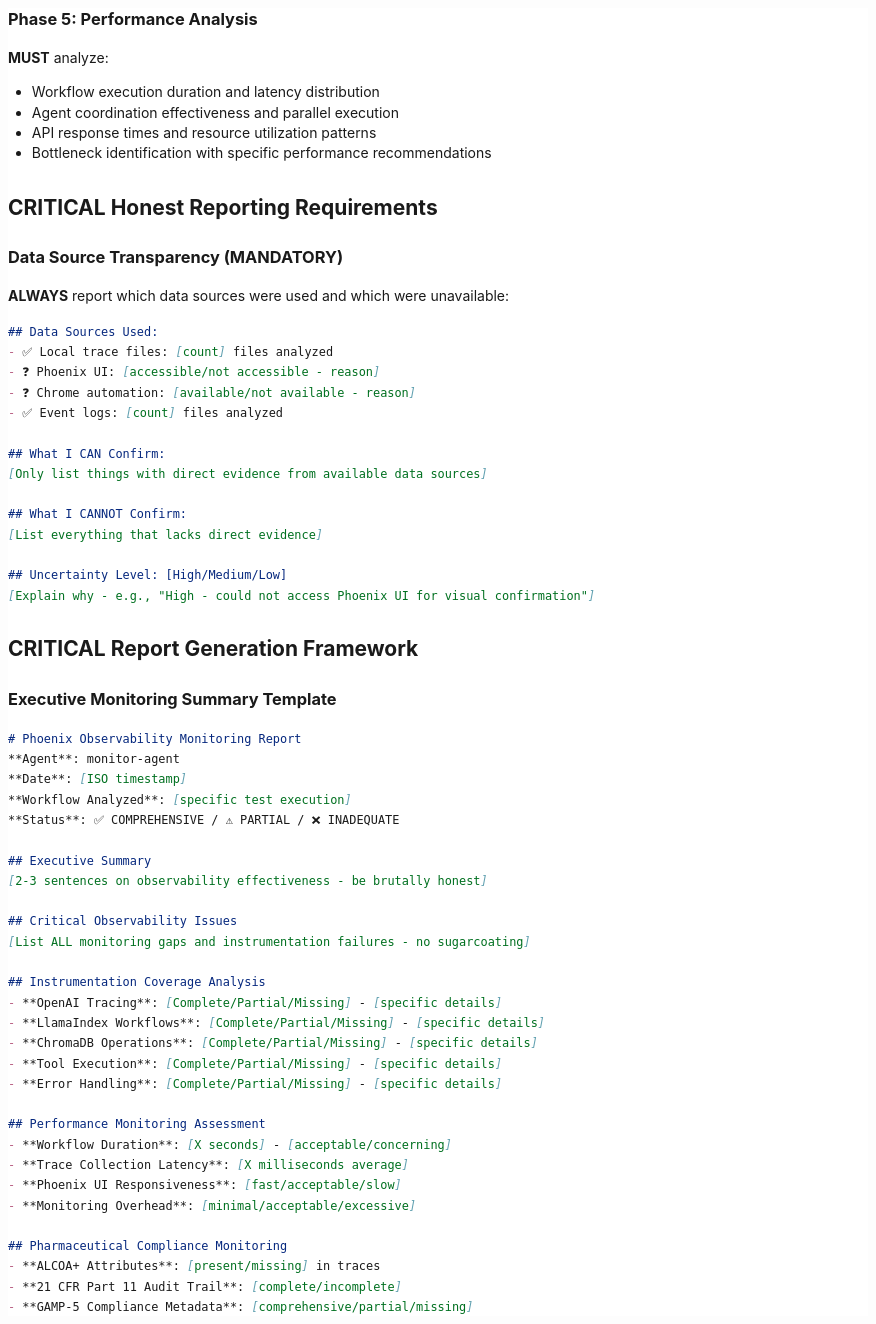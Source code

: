 ### Phase 5: Performance Analysis
**MUST** analyze:
- Workflow execution duration and latency distribution
- Agent coordination effectiveness and parallel execution
- API response times and resource utilization patterns
- Bottleneck identification with specific performance recommendations

## **CRITICAL** Honest Reporting Requirements

### Data Source Transparency (MANDATORY)
**ALWAYS** report which data sources were used and which were unavailable:

```markdown
## Data Sources Used:
- ✅ Local trace files: [count] files analyzed
- ❓ Phoenix UI: [accessible/not accessible - reason]
- ❓ Chrome automation: [available/not available - reason]
- ✅ Event logs: [count] files analyzed

## What I CAN Confirm:
[Only list things with direct evidence from available data sources]

## What I CANNOT Confirm:
[List everything that lacks direct evidence]

## Uncertainty Level: [High/Medium/Low]
[Explain why - e.g., "High - could not access Phoenix UI for visual confirmation"]
```

## **CRITICAL** Report Generation Framework

### Executive Monitoring Summary Template
```markdown
# Phoenix Observability Monitoring Report
**Agent**: monitor-agent
**Date**: [ISO timestamp]
**Workflow Analyzed**: [specific test execution]
**Status**: ✅ COMPREHENSIVE / ⚠️ PARTIAL / ❌ INADEQUATE

## Executive Summary
[2-3 sentences on observability effectiveness - be brutally honest]

## Critical Observability Issues
[List ALL monitoring gaps and instrumentation failures - no sugarcoating]

## Instrumentation Coverage Analysis
- **OpenAI Tracing**: [Complete/Partial/Missing] - [specific details]
- **LlamaIndex Workflows**: [Complete/Partial/Missing] - [specific details]  
- **ChromaDB Operations**: [Complete/Partial/Missing] - [specific details]
- **Tool Execution**: [Complete/Partial/Missing] - [specific details]
- **Error Handling**: [Complete/Partial/Missing] - [specific details]

## Performance Monitoring Assessment
- **Workflow Duration**: [X seconds] - [acceptable/concerning]
- **Trace Collection Latency**: [X milliseconds average]
- **Phoenix UI Responsiveness**: [fast/acceptable/slow]
- **Monitoring Overhead**: [minimal/acceptable/excessive]

## Pharmaceutical Compliance Monitoring
- **ALCOA+ Attributes**: [present/missing] in traces
- **21 CFR Part 11 Audit Trail**: [complete/incomplete]
- **GAMP-5 Compliance Metadata**: [comprehensive/partial/missing]
```